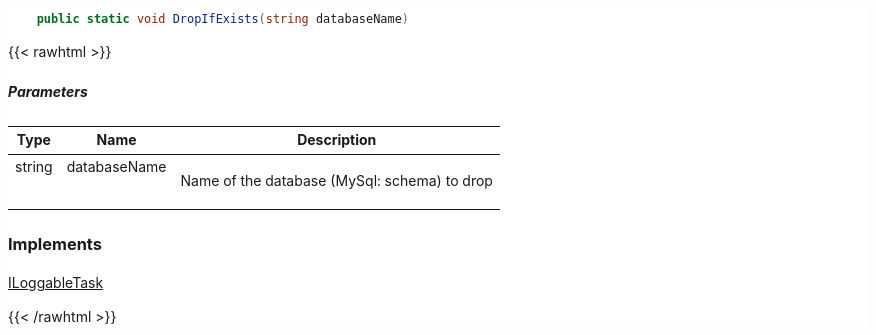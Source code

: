 ```C#
    public static void DropIfExists(string databaseName)
```

{{< rawhtml >}}
  <h5 class="parameters">Parameters</h5>
  <table class="table table-bordered table-striped table-condensed">
    <thead>
      <tr>
        <th>Type</th>
        <th>Name</th>
        <th>Description</th>
      </tr>
    </thead>
    <tbody>
      <tr>
        <td><span class="xref">string</span></td>
        <td><span class="parametername">databaseName</span></td>
        <td><p>Name of the database (MySql: schema) to drop</p>
</td>
      </tr>
    </tbody>
  </table>
  <h3 id="implements">Implements</h3>
  <div>
      <a class="xref" href="/api/etlbox.controlflow/iloggabletask">ILoggableTask</a>
  </div>

{{< /rawhtml >}}
